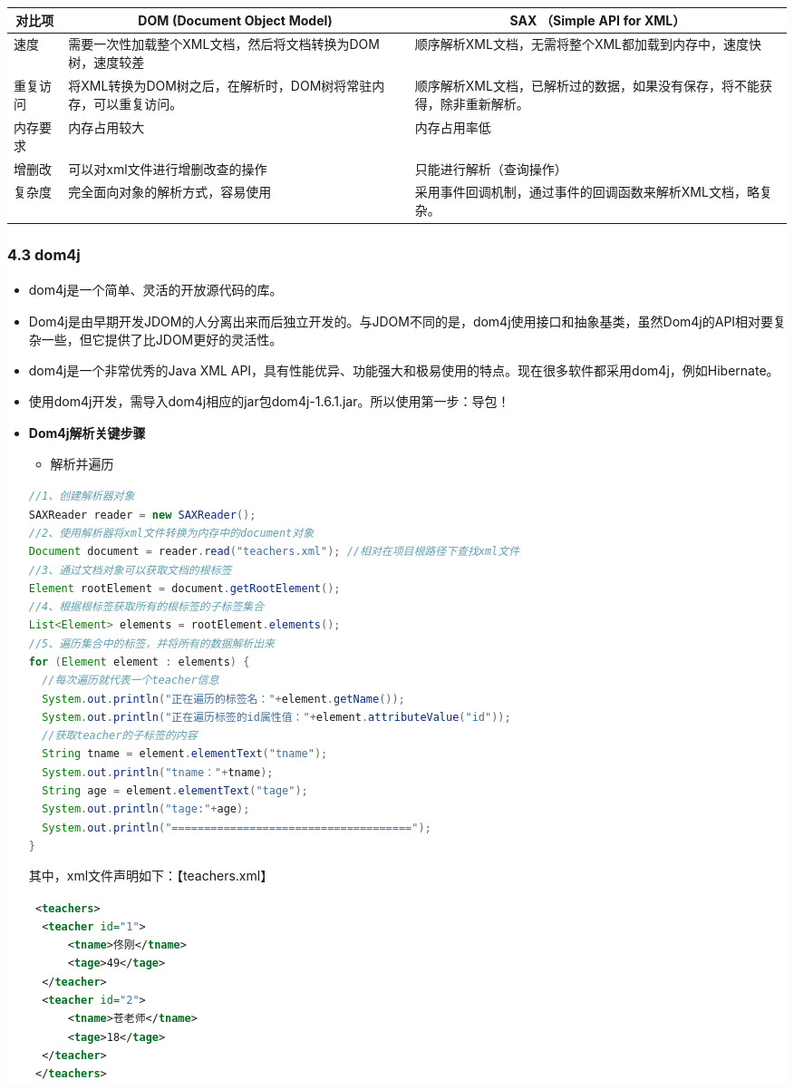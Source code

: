 | 对比项   | DOM (Document Object Model)                                  | SAX （Simple API for XML）                                   |
| -------- | ------------------------------------------------------------ | ------------------------------------------------------------ |
| 速度     | 需要一次性加载整个XML文档，然后将文档转换为DOM树，速度较差   | 顺序解析XML文档，无需将整个XML都加载到内存中，速度快         |
| 重复访问 | 将XML转换为DOM树之后，在解析时，DOM树将常驻内存，可以重复访问。 | 顺序解析XML文档，已解析过的数据，如果没有保存，将不能获得，除非重新解析。 |
| 内存要求 | 内存占用较大                                                 | 内存占用率低                                                 |
| 增删改   | 可以对xml文件进行增删改查的操作                              | 只能进行解析（查询操作）                                     |
| 复杂度   | 完全面向对象的解析方式，容易使用                             | 采用事件回调机制，通过事件的回调函数来解析XML文档，略复杂。  |

### 4.3 dom4j

- dom4j是一个简单、灵活的开放源代码的库。

- Dom4j是由早期开发JDOM的人分离出来而后独立开发的。与JDOM不同的是，dom4j使用接口和抽象基类，虽然Dom4j的API相对要复杂一些，但它提供了比JDOM更好的灵活性。

- dom4j是一个非常优秀的Java XML API，具有性能优异、功能强大和极易使用的特点。现在很多软件都采用dom4j，例如Hibernate。

- 使用dom4j开发，需导入dom4j相应的jar包dom4j-1.6.1.jar。所以使用第一步：导包！

- **Dom4j解析关键步骤**

  - 解析并遍历

  ```java
  //1、创建解析器对象
  SAXReader reader = new SAXReader();
  //2、使用解析器将xml文件转换为内存中的document对象
  Document document = reader.read("teachers.xml"); //相对在项目根路径下查找xml文件
  //3、通过文档对象可以获取文档的根标签
  Element rootElement = document.getRootElement();
  //4、根据根标签获取所有的根标签的子标签集合
  List<Element> elements = rootElement.elements();
  //5、遍历集合中的标签，并将所有的数据解析出来
  for (Element element : elements) {
  	//每次遍历就代表一个teacher信息
  	System.out.println("正在遍历的标签名："+element.getName());
  	System.out.println("正在遍历标签的id属性值："+element.attributeValue("id"));
  	//获取teacher的子标签的内容
  	String tname = element.elementText("tname");
  	System.out.println("tname："+tname);
  	String age = element.elementText("tage");
  	System.out.println("tage:"+age);
  	System.out.println("=====================================");
  }
  ```

  其中，xml文件声明如下：【teachers.xml】

  ```xml
   <teachers>
   	<teacher id="1">
   		<tname>佟刚</tname>
   		<tage>49</tage>
   	</teacher>
   	<teacher id="2">
   		<tname>苍老师</tname>
   		<tage>18</tage>
   	</teacher>
   </teachers>
  ```
